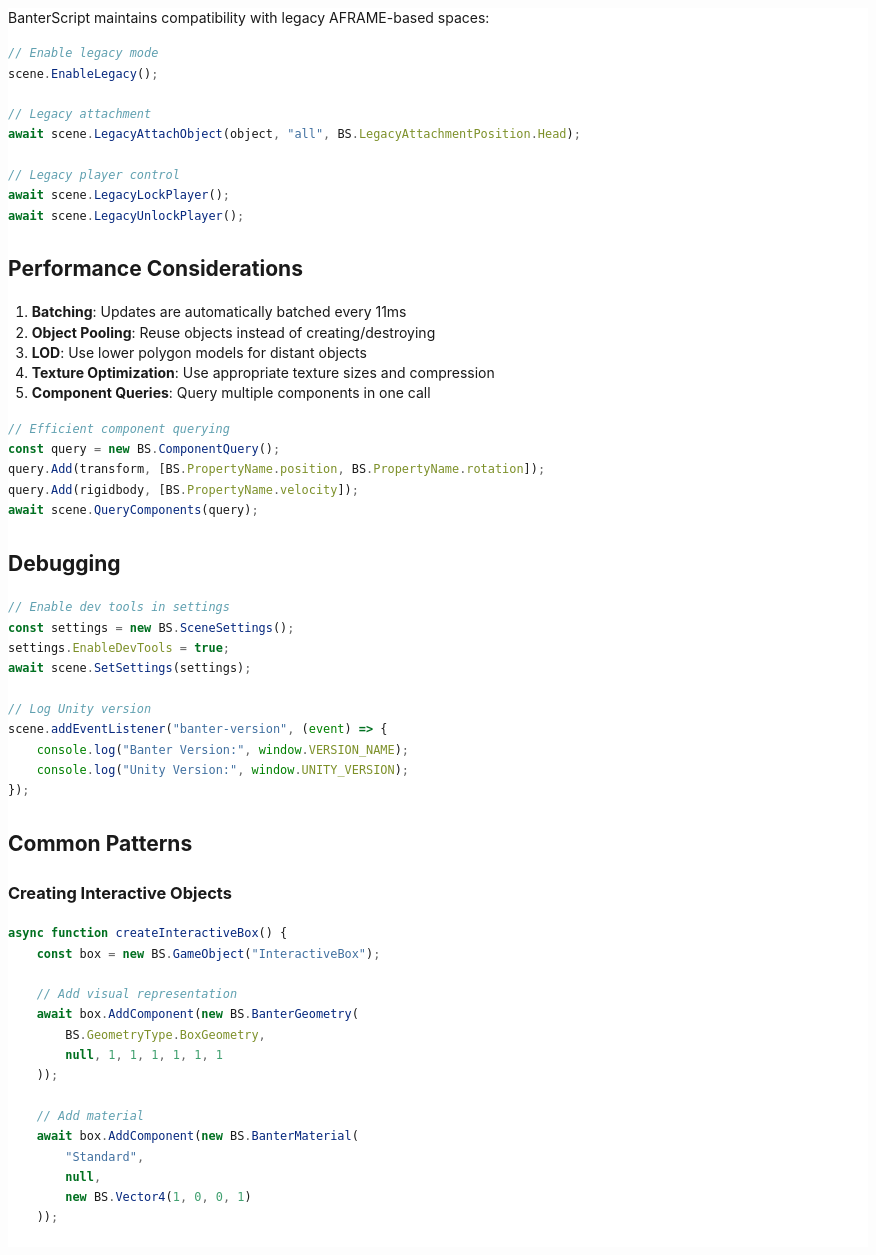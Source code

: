 BanterScript maintains compatibility with legacy AFRAME-based spaces:

```javascript
// Enable legacy mode
scene.EnableLegacy();

// Legacy attachment
await scene.LegacyAttachObject(object, "all", BS.LegacyAttachmentPosition.Head);

// Legacy player control
await scene.LegacyLockPlayer();
await scene.LegacyUnlockPlayer();
```

## Performance Considerations

1. **Batching**: Updates are automatically batched every 11ms
2. **Object Pooling**: Reuse objects instead of creating/destroying
3. **LOD**: Use lower polygon models for distant objects
4. **Texture Optimization**: Use appropriate texture sizes and compression
5. **Component Queries**: Query multiple components in one call

```javascript
// Efficient component querying
const query = new BS.ComponentQuery();
query.Add(transform, [BS.PropertyName.position, BS.PropertyName.rotation]);
query.Add(rigidbody, [BS.PropertyName.velocity]);
await scene.QueryComponents(query);
```

## Debugging

```javascript
// Enable dev tools in settings
const settings = new BS.SceneSettings();
settings.EnableDevTools = true;
await scene.SetSettings(settings);

// Log Unity version
scene.addEventListener("banter-version", (event) => {
    console.log("Banter Version:", window.VERSION_NAME);
    console.log("Unity Version:", window.UNITY_VERSION);
});
```

## Common Patterns

### Creating Interactive Objects
```javascript
async function createInteractiveBox() {
    const box = new BS.GameObject("InteractiveBox");
    
    // Add visual representation
    await box.AddComponent(new BS.BanterGeometry(
        BS.GeometryType.BoxGeometry,
        null, 1, 1, 1, 1, 1, 1
    ));
    
    // Add material
    await box.AddComponent(new BS.BanterMaterial(
        "Standard",
        null,
        new BS.Vector4(1, 0, 0, 1)
    ));
    
```
